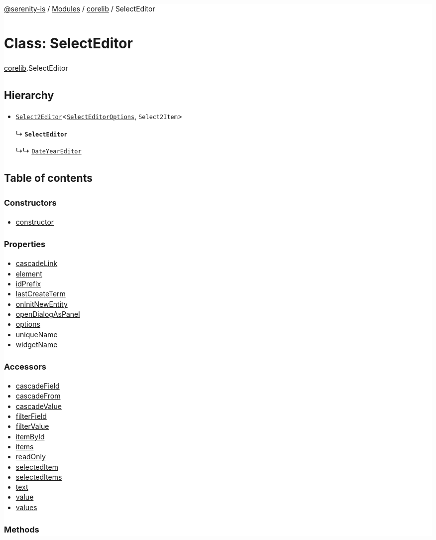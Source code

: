 [@serenity-is](../README.md) / [Modules](../modules.md) / [corelib](../modules/corelib.md) / SelectEditor

# Class: SelectEditor

[corelib](../modules/corelib.md).SelectEditor

## Hierarchy

- [`Select2Editor`](corelib.Select2Editor.md)<[`SelectEditorOptions`](../interfaces/corelib.SelectEditorOptions.md), `Select2Item`\>

  ↳ **`SelectEditor`**

  ↳↳ [`DateYearEditor`](corelib.DateYearEditor.md)

## Table of contents

### Constructors

- [constructor](corelib.SelectEditor.md#constructor)

### Properties

- [cascadeLink](corelib.SelectEditor.md#cascadelink)
- [element](corelib.SelectEditor.md#element)
- [idPrefix](corelib.SelectEditor.md#idprefix)
- [lastCreateTerm](corelib.SelectEditor.md#lastcreateterm)
- [onInitNewEntity](corelib.SelectEditor.md#oninitnewentity)
- [openDialogAsPanel](corelib.SelectEditor.md#opendialogaspanel)
- [options](corelib.SelectEditor.md#options)
- [uniqueName](corelib.SelectEditor.md#uniquename)
- [widgetName](corelib.SelectEditor.md#widgetname)

### Accessors

- [cascadeField](corelib.SelectEditor.md#cascadefield)
- [cascadeFrom](corelib.SelectEditor.md#cascadefrom)
- [cascadeValue](corelib.SelectEditor.md#cascadevalue)
- [filterField](corelib.SelectEditor.md#filterfield)
- [filterValue](corelib.SelectEditor.md#filtervalue)
- [itemById](corelib.SelectEditor.md#itembyid)
- [items](corelib.SelectEditor.md#items)
- [readOnly](corelib.SelectEditor.md#readonly)
- [selectedItem](corelib.SelectEditor.md#selecteditem)
- [selectedItems](corelib.SelectEditor.md#selecteditems)
- [text](corelib.SelectEditor.md#text)
- [value](corelib.SelectEditor.md#value)
- [values](corelib.SelectEditor.md#values)

### Methods

